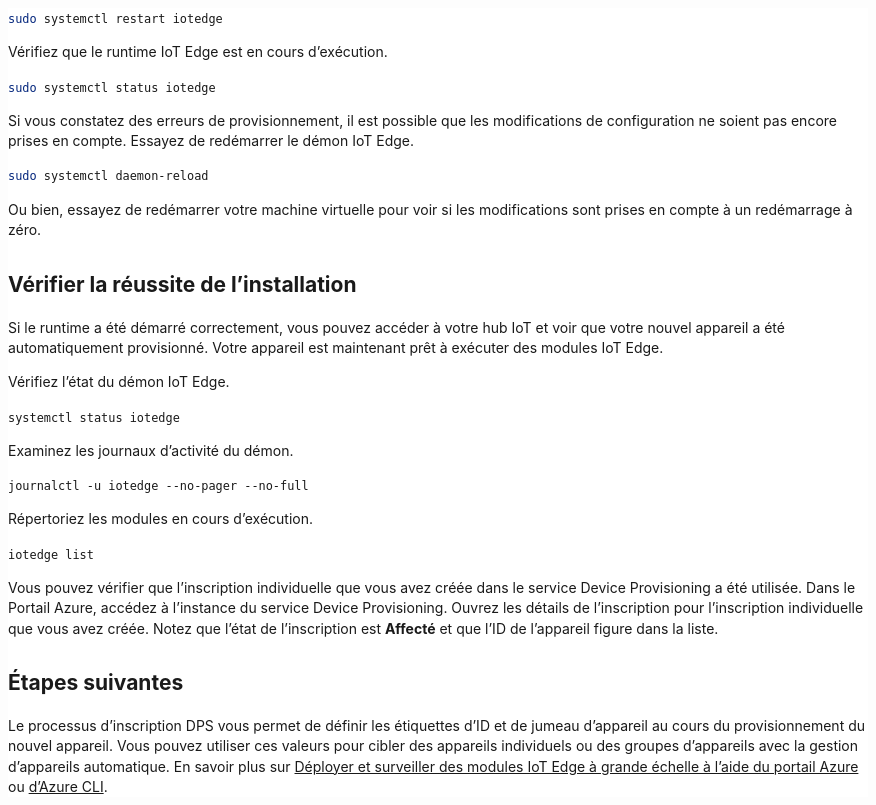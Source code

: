    ```bash
   sudo systemctl restart iotedge
   ```

Vérifiez que le runtime IoT Edge est en cours d’exécution.

   ```bash
   sudo systemctl status iotedge
   ```

Si vous constatez des erreurs de provisionnement, il est possible que les modifications de configuration ne soient pas encore prises en compte. Essayez de redémarrer le démon IoT Edge.

   ```bash
   sudo systemctl daemon-reload
   ```

Ou bien, essayez de redémarrer votre machine virtuelle pour voir si les modifications sont prises en compte à un redémarrage à zéro.

## <a name="verify-successful-installation"></a>Vérifier la réussite de l’installation

Si le runtime a été démarré correctement, vous pouvez accéder à votre hub IoT et voir que votre nouvel appareil a été automatiquement provisionné. Votre appareil est maintenant prêt à exécuter des modules IoT Edge.

Vérifiez l’état du démon IoT Edge.

```cmd/sh
systemctl status iotedge
```

Examinez les journaux d’activité du démon.

```cmd/sh
journalctl -u iotedge --no-pager --no-full
```

Répertoriez les modules en cours d’exécution.

```cmd/sh
iotedge list
```

Vous pouvez vérifier que l’inscription individuelle que vous avez créée dans le service Device Provisioning a été utilisée. Dans le Portail Azure, accédez à l’instance du service Device Provisioning. Ouvrez les détails de l’inscription pour l’inscription individuelle que vous avez créée. Notez que l’état de l’inscription est **Affecté** et que l’ID de l’appareil figure dans la liste.

## <a name="next-steps"></a>Étapes suivantes

Le processus d’inscription DPS vous permet de définir les étiquettes d’ID et de jumeau d’appareil au cours du provisionnement du nouvel appareil. Vous pouvez utiliser ces valeurs pour cibler des appareils individuels ou des groupes d’appareils avec la gestion d’appareils automatique. En savoir plus sur [Déployer et surveiller des modules IoT Edge à grande échelle à l’aide du portail Azure](how-to-deploy-at-scale.md) ou [d’Azure CLI](how-to-deploy-cli-at-scale.md).
